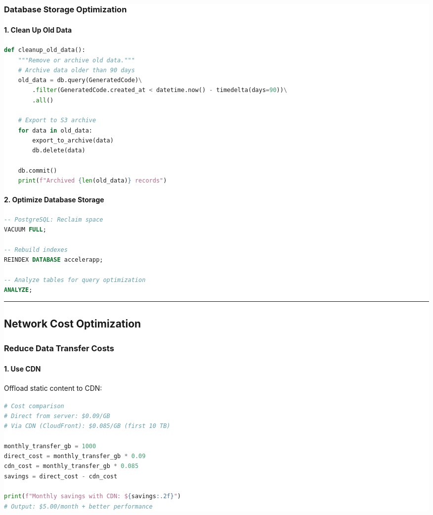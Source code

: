 ### Database Storage Optimization

#### 1. Clean Up Old Data

```python
def cleanup_old_data():
    """Remove or archive old data."""
    # Archive data older than 90 days
    old_data = db.query(GeneratedCode)\
        .filter(GeneratedCode.created_at < datetime.now() - timedelta(days=90))\
        .all()
    
    # Export to S3 archive
    for data in old_data:
        export_to_archive(data)
        db.delete(data)
    
    db.commit()
    print(f"Archived {len(old_data)} records")
```

#### 2. Optimize Database Storage

```sql
-- PostgreSQL: Reclaim space
VACUUM FULL;

-- Rebuild indexes
REINDEX DATABASE accelerapp;

-- Analyze tables for query optimization
ANALYZE;
```

---

## Network Cost Optimization

### Reduce Data Transfer Costs

#### 1. Use CDN

Offload static content to CDN:

```python
# Cost comparison
# Direct from server: $0.09/GB
# Via CDN (CloudFront): $0.085/GB (first 10 TB)

monthly_transfer_gb = 1000
direct_cost = monthly_transfer_gb * 0.09
cdn_cost = monthly_transfer_gb * 0.085
savings = direct_cost - cdn_cost

print(f"Monthly savings with CDN: ${savings:.2f}")
# Output: $5.00/month + better performance
```
